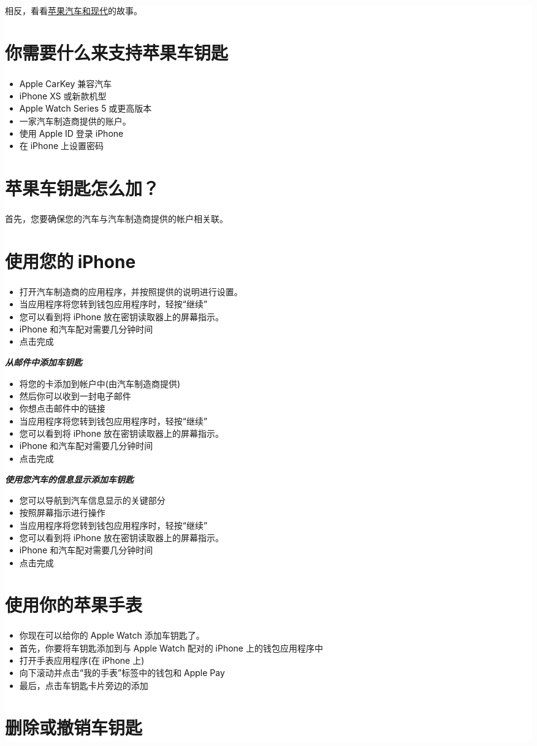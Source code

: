相反，看看[苹果汽车和现代](https://kodmy.com/apple-car-hyundai/)的故事。

# 你需要什么来支持苹果车钥匙

*   Apple CarKey 兼容汽车
*   iPhone XS 或新款机型
*   Apple Watch Series 5 或更高版本
*   一家汽车制造商提供的账户。
*   使用 Apple ID 登录 iPhone
*   在 iPhone 上设置密码

# 苹果车钥匙怎么加？

首先，您要确保您的汽车与汽车制造商提供的帐户相关联。

# 使用您的 iPhone

*   打开汽车制造商的应用程序，并按照提供的说明进行设置。
*   当应用程序将您转到钱包应用程序时，轻按“继续”
*   您可以看到将 iPhone 放在密钥读取器上的屏幕指示。
*   iPhone 和汽车配对需要几分钟时间
*   点击完成

***从邮件中添加车钥匙***

*   将您的卡添加到帐户中(由汽车制造商提供)
*   然后你可以收到一封电子邮件
*   你想点击邮件中的链接
*   当应用程序将您转到钱包应用程序时，轻按“继续”
*   您可以看到将 iPhone 放在密钥读取器上的屏幕指示。
*   iPhone 和汽车配对需要几分钟时间
*   点击完成

***使用您汽车的信息显示添加车钥匙***

*   您可以导航到汽车信息显示的关键部分
*   按照屏幕指示进行操作
*   当应用程序将您转到钱包应用程序时，轻按“继续”
*   您可以看到将 iPhone 放在密钥读取器上的屏幕指示。
*   iPhone 和汽车配对需要几分钟时间
*   点击完成

# 使用你的苹果手表

*   你现在可以给你的 Apple Watch 添加车钥匙了。
*   首先，你要将车钥匙添加到与 Apple Watch 配对的 iPhone 上的钱包应用程序中
*   打开手表应用程序(在 iPhone 上)
*   向下滚动并点击“我的手表”标签中的钱包和 Apple Pay
*   最后，点击车钥匙卡片旁边的添加

# 删除或撤销车钥匙
